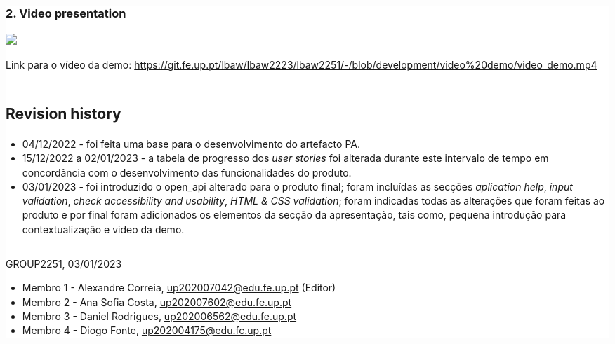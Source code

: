
### 2. Video presentation

![](https://i.imgur.com/hbv1xoK.jpg)

Link para o vídeo da demo: https://git.fe.up.pt/lbaw/lbaw2223/lbaw2251/-/blob/development/video%20demo/video_demo.mp4

---

## Revision history

- 04/12/2022 - foi feita uma base para o desenvolvimento do artefacto PA.
- 15/12/2022 a 02/01/2023 - a tabela de progresso dos *user stories* foi alterada durante este intervalo de tempo em concordância com o desenvolvimento das funcionalidades do produto.
- 03/01/2023 - foi introduzido o open_api alterado para o produto final; foram incluídas as secções *aplication help*, *input validation*, *check accessibility and usability*, *HTML & CSS validation*; foram indicadas todas as alterações que foram feitas ao produto e por final foram adicionados os elementos da secção da apresentação, tais como, pequena introdução para contextualização e video da demo.

---

GROUP2251, 03/01/2023

* Membro 1 - Alexandre Correia, up202007042@edu.fe.up.pt (Editor)
* Membro 2 - Ana Sofia Costa, up202007602@edu.fe.up.pt
* Membro 3 - Daniel Rodrigues, up202006562@edu.fe.up.pt
* Membro 4 - Diogo Fonte, up202004175@edu.fc.up.pt